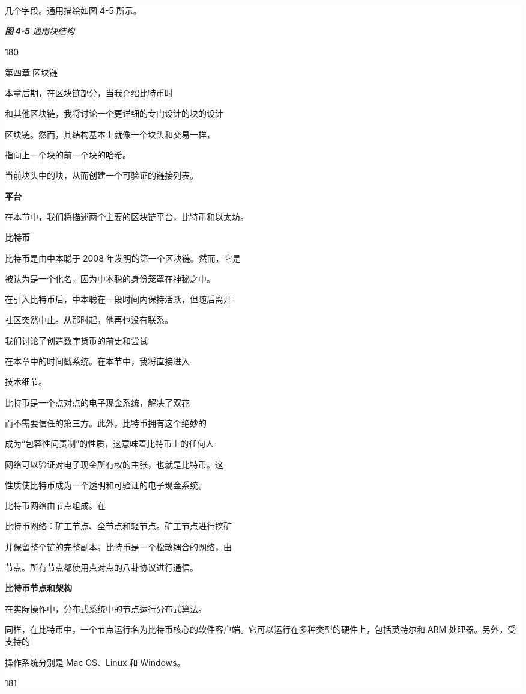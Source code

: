 几个字段。通用描绘如图 4-5 所示。

***图 4-5** 通用块结构*

180

第四章 区块链

本章后期，在区块链部分，当我介绍比特币时

和其他区块链，我将讨论一个更详细的专门设计的块的设计

区块链。然而，其结构基本上就像一个块头和交易一样，

指向上一个块的前一个块的哈希。

当前块头中的块，从而创建一个可验证的链接列表。

**平台**

在本节中，我们将描述两个主要的区块链平台，比特币和以太坊。

**比特币**

比特币是由中本聪于 2008 年发明的第一个区块链。然而，它是

被认为是一个化名，因为中本聪的身份笼罩在神秘之中。

在引入比特币后，中本聪在一段时间内保持活跃，但随后离开

社区突然中止。从那时起，他再也没有联系。

我们讨论了创造数字货币的前史和尝试

在本章中的时间戳系统。在本节中，我将直接进入

技术细节。

比特币是一个点对点的电子现金系统，解决了双花

而不需要信任的第三方。此外，比特币拥有这个绝妙的

成为“包容性问责制”的性质，这意味着比特币上的任何人

网络可以验证对电子现金所有权的主张，也就是比特币。这

性质使比特币成为一个透明和可验证的电子现金系统。

比特币网络由节点组成。在

比特币网络：矿工节点、全节点和轻节点。矿工节点进行挖矿

并保留整个链的完整副本。比特币是一个松散耦合的网络，由

节点。所有节点都使用点对点的八卦协议进行通信。

**比特币节点和架构**

在实际操作中，分布式系统中的节点运行分布式算法。

同样，在比特币中，一个节点运行名为比特币核心的软件客户端。它可以运行在多种类型的硬件上，包括英特尔和 ARM 处理器。另外，受支持的

操作系统分别是 Mac OS、Linux 和 Windows。

181
